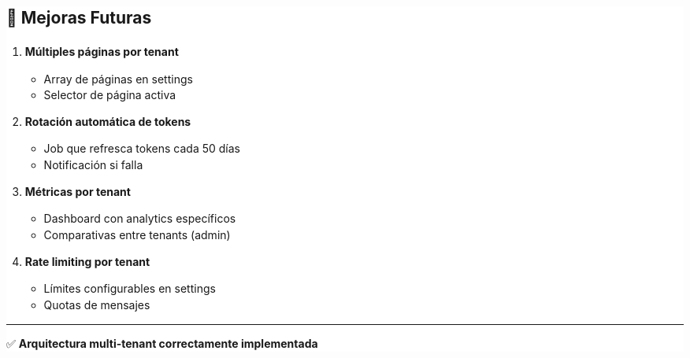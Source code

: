 ## 🚀 Mejoras Futuras

1. **Múltiples páginas por tenant**
   - Array de páginas en settings
   - Selector de página activa

2. **Rotación automática de tokens**
   - Job que refresca tokens cada 50 días
   - Notificación si falla

3. **Métricas por tenant**
   - Dashboard con analytics específicos
   - Comparativas entre tenants (admin)

4. **Rate limiting por tenant**
   - Límites configurables en settings
   - Quotas de mensajes

---

✅ **Arquitectura multi-tenant correctamente implementada**
